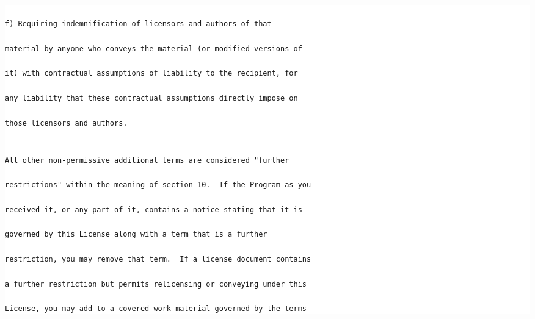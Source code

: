                                                                                                                                                                                                                                                                                                                                                             
                                                                                                                                                                                                                                                                                                                                                                f) Requiring indemnification of licensors and authors of that
                                                                                                                                                                                                                                                                                                                                                                    material by anyone who conveys the material (or modified versions of
                                                                                                                                                                                                                                                                                                                                                                        it) with contractual assumptions of liability to the recipient, for
                                                                                                                                                                                                                                                                                                                                                                            any liability that these contractual assumptions directly impose on
                                                                                                                                                                                                                                                                                                                                                                                those licensors and authors.
                                                                                                                                                                                                                                                                                                                                                                                
                                                                                                                                                                                                                                                                                                                                                                                  All other non-permissive additional terms are considered "further
                                                                                                                                                                                                                                                                                                                                                                                  restrictions" within the meaning of section 10.  If the Program as you
                                                                                                                                                                                                                                                                                                                                                                                  received it, or any part of it, contains a notice stating that it is
                                                                                                                                                                                                                                                                                                                                                                                  governed by this License along with a term that is a further
                                                                                                                                                                                                                                                                                                                                                                                  restriction, you may remove that term.  If a license document contains
                                                                                                                                                                                                                                                                                                                                                                                  a further restriction but permits relicensing or conveying under this
                                                                                                                                                                                                                                                                                                                                                                                  License, you may add to a covered work material governed by the terms